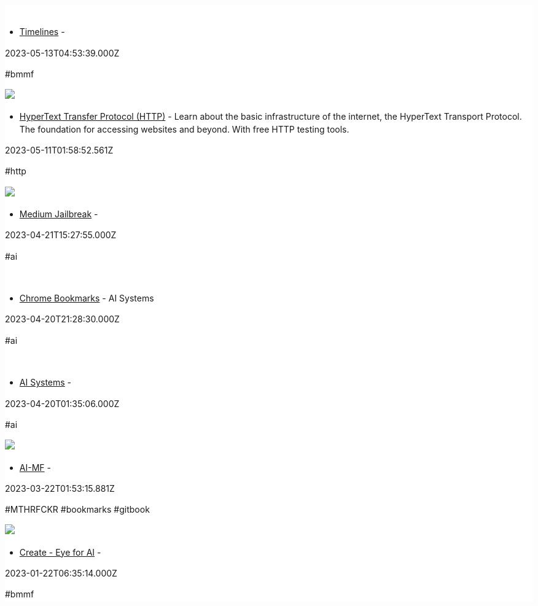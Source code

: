 ![]()

- [Timelines](https://mthrfckr.static.app) - 

2023-05-13T04:53:39.000Z

#bmmf

![](https://http.dev/img/social/index@2x1.png?v=4xyvgrpW)

- [HyperText Transfer Protocol (HTTP)](https://http.dev) - Learn about the basic infrastructure of the internet, the HyperText Transport Protocol. The foundation for accessing websites and beyond. With free HTTP testing tools.

2023-05-11T01:58:52.561Z

#http

![](https://rdl.ink/render/https%3A%2F%2Fapp.sttabot.io%2Fbot%2Fmedium-jailbreak)

- [Medium Jailbreak](https://app.sttabot.io/bot/medium-jailbreak) - 

2023-04-21T15:27:55.000Z

#ai

![]()

- [Chrome Bookmarks](https://www.notion.so/future-vault/Chrome-Bookmarks-c94f2fbbb40a406a90b33ed3f2a0c9a6) - AI Systems

2023-04-20T21:28:30.000Z

#ai

![]()

- [AI Systems](https://raindrop.io/whoisdsmith/ai-systems-29092983) - 

2023-04-20T01:35:06.000Z

#ai

![](https://www.gitbook.com/cdn-cgi/image/width=1280,dpr=2,height=640,fit=contain,format=auto/https%3A%2F%2F1281662436-files.gitbook.io%2F~%2Ffiles%2Fv0%2Fb%2Fgitbook-x-prod.appspot.com%2Fo%2Fspaces%252FJSgZiVqBPzKLH2GdeOMy%252Fsocialpreview%252FyHkyd7ghAwmeEjSTBQxP%252Fbanner.png%3Falt%3Dmedia%26token%3D39fb7409-be7e-4e8e-a201-915c7fb5d76f)

- [AI-MF](https://whoisdsmith.gitbook.io/ai-mf) - 

2023-03-22T01:53:15.881Z

#MTHRFCKR #bookmarks #gitbook

![](https://rdl.ink/render/https%3A%2F%2Feyeforai.xyz%2Fdashboard)

- [Create - Eye for AI](https://eyeforai.xyz/dashboard) - 

2023-01-22T06:35:14.000Z

#bmmf
